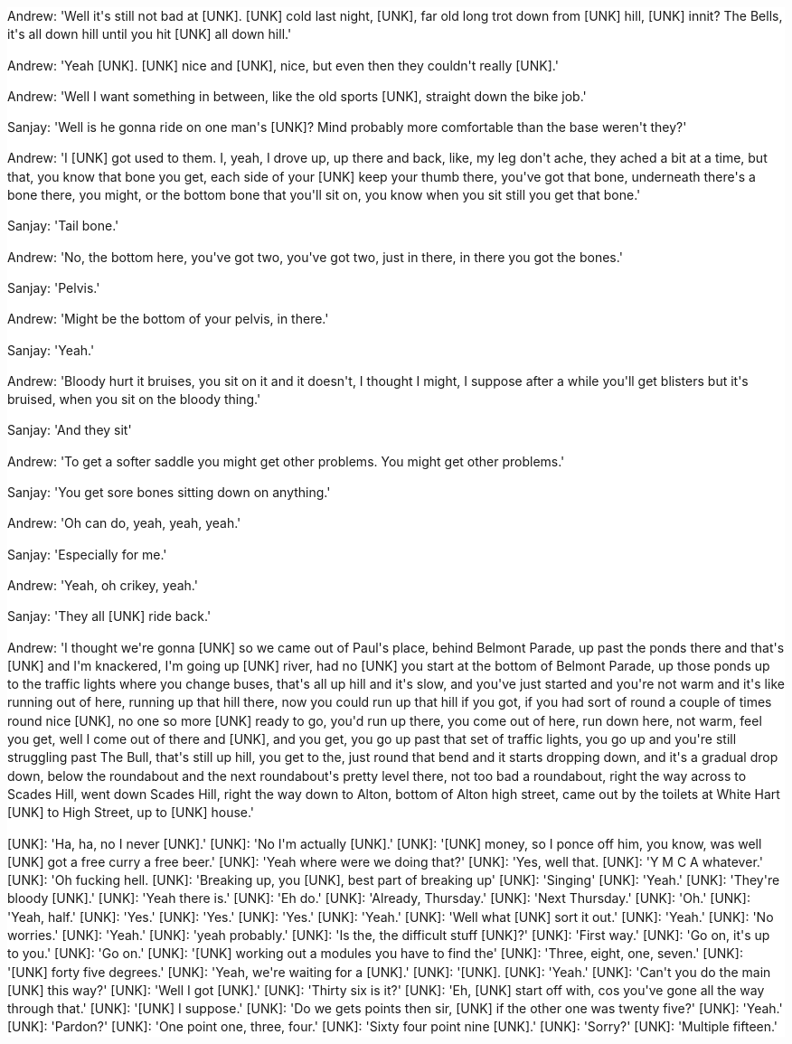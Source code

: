 Andrew: 'Well it's still not bad at [UNK].
[UNK] cold last night, [UNK], far old long trot down from [UNK] hill, [UNK] innit?
The Bells, it's all down hill until you hit [UNK] all down hill.'

Andrew: 'Yeah [UNK].
[UNK] nice and [UNK], nice, but even then they couldn't really [UNK].'

Andrew: 'Well I want something in between, like the old sports [UNK], straight down the bike job.'

Sanjay: 'Well is he gonna ride on one man's [UNK]?
Mind probably more comfortable than the base weren't they?'

Andrew: 'I [UNK] got used to them.
I, yeah, I drove up, up there and back, like, my leg don't ache, they ached a bit at a time, but that, you know that bone you get, each side of your [UNK] keep your thumb there, you've got that bone, underneath there's a bone there, you might, or the bottom bone that you'll sit on, you know when you sit still you get that bone.'

Sanjay: 'Tail bone.'

Andrew: 'No, the bottom here, you've got two, you've got two, just in there, in there you got the bones.'

Sanjay: 'Pelvis.'

Andrew: 'Might be the bottom of your pelvis, in there.'

Sanjay: 'Yeah.'

Andrew: 'Bloody hurt it bruises, you sit on it and it doesn't, I thought I might, I suppose after a while you'll get blisters but it's bruised, when you sit on the bloody thing.'

Sanjay: 'And they sit'

Andrew: 'To get a softer saddle you might get other problems.
You might get other problems.'

Sanjay: 'You get sore bones sitting down on anything.'

Andrew: 'Oh can do, yeah, yeah, yeah.'

Sanjay: 'Especially for me.'

Andrew: 'Yeah, oh crikey, yeah.'

Sanjay: 'They all [UNK] ride back.'

Andrew: 'I thought we're gonna [UNK] so we came out of Paul's place, behind Belmont Parade, up past the ponds there and that's [UNK] and I'm knackered, I'm going up [UNK] river, had no [UNK] you start at the bottom of Belmont Parade, up those ponds up to the traffic lights where you change buses, that's all up hill and it's slow, and you've just started and you're not warm and it's like running out of here, running up that hill there, now you could run up that hill if you got, if you had sort of round a couple of times round nice [UNK], no one so more [UNK] ready to go, you'd run up there, you come out of here, run down here, not warm, feel you get, well I come out of there and [UNK], and you get, you go up past that set of traffic lights, you go up and you're still struggling past The Bull, that's still up hill, you get to the, just round that bend and it starts dropping down, and it's a gradual drop down, below the roundabout and the next roundabout's pretty level there, not too bad a roundabout, right the way across to Scades Hill, went down Scades Hill, right the way down to Alton, bottom of Alton high street, came out by the toilets at White Hart [UNK] to High Street, up to [UNK] house.'


[UNK]: 'Ha, ha, no I never [UNK].'
[UNK]: 'No I'm actually [UNK].'
[UNK]: '[UNK] money, so I ponce off him, you know, was well [UNK] got a free curry a free beer.'
[UNK]: 'Yeah where were we doing that?'
[UNK]: 'Yes, well that.
[UNK]: 'Y M C A whatever.'
[UNK]: 'Oh fucking hell.
[UNK]: 'Breaking up, you [UNK], best part of breaking up'
[UNK]: 'Singing'
[UNK]: 'Yeah.'
[UNK]: 'They're bloody [UNK].'
[UNK]: 'Yeah there is.'
[UNK]: 'Eh do.'
[UNK]: 'Already, Thursday.'
[UNK]: 'Next Thursday.'
[UNK]: 'Oh.'
[UNK]: 'Yeah, half.'
[UNK]: 'Yes.'
[UNK]: 'Yes.'
[UNK]: 'Yes.'
[UNK]: 'Yeah.'
[UNK]: 'Well what [UNK] sort it out.'
[UNK]: 'Yeah.'
[UNK]: 'No worries.'
[UNK]: 'Yeah.'
[UNK]: 'yeah probably.'
[UNK]: 'Is the, the difficult stuff [UNK]?'
[UNK]: 'First way.'
[UNK]: 'Go on, it's up to you.'
[UNK]: 'Go on.'
[UNK]: '[UNK] working out a modules you have to find the'
[UNK]: 'Three, eight, one, seven.'
[UNK]: '[UNK] forty five degrees.'
[UNK]: 'Yeah, we're waiting for a [UNK].'
[UNK]: '[UNK].
[UNK]: 'Yeah.'
[UNK]: 'Can't you do the main [UNK] this way?'
[UNK]: 'Well I got [UNK].'
[UNK]: 'Thirty six is it?'
[UNK]: 'Eh, [UNK] start off with, cos you've gone all the way through that.'
[UNK]: '[UNK] I suppose.'
[UNK]: 'Do we gets points then sir, [UNK] if the other one was twenty five?'
[UNK]: 'Yeah.'
[UNK]: 'Pardon?'
[UNK]: 'One point one, three, four.'
[UNK]: 'Sixty four point nine [UNK].'
[UNK]: 'Sorry?'
[UNK]: 'Multiple fifteen.'